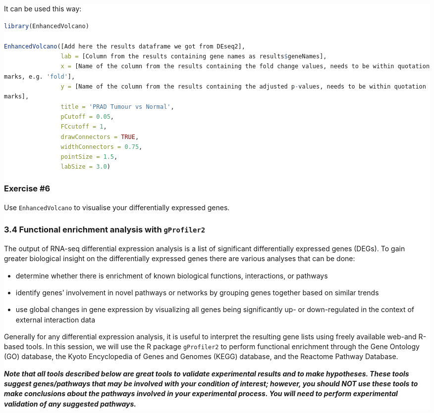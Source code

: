It can be used this way:

``` r
library(EnhancedVolcano)

EnhancedVolcano([Add here the results dataframe we got from DEseq2],
                lab = [Column from the results containing gene names as results$geneNames],
                x = [Name of the column from the results containing the fold change values, needs to be within quotation marks, e.g. 'fold'],
                y = [Name of the column from the results containing the adjusted p-values, needs to be within quotation marks],
                title = 'PRAD Tumour vs Normal',
                pCutoff = 0.05,
                FCcutoff = 1,
                drawConnectors = TRUE,
                widthConnectors = 0.75,
                pointSize = 1.5,
                labSize = 3.0)
```

### Exercise \#6

Use `EnhancedVolcano` to visualise your differentially expressed genes.

### 3.4 Functional enrichment analysis with `gProfiler2`

The output of RNA-seq differential expression analysis is a list of
significant differentially expressed genes (DEGs). To gain greater
biological insight on the differentially expressed genes there are
various analyses that can be done:

- determine whether there is enrichment of known biological functions,
  interactions, or pathways

- identify genes’ involvement in novel pathways or networks by grouping
  genes together based on similar trends

- use global changes in gene expression by visualizing all genes being
  significantly up- or down-regulated in the context of external
  interaction data

Generally for any differential expression analysis, it is useful to
interpret the resulting gene lists using freely available web-and
R-based tools. In this session, we will use the R package `gProfiler2`
to perform functional enrichment through the Gene Ontology (GO)
database, the Kyoto Encyclopedia of Genes and Genomes (KEGG) database,
and the Reactome Pathway Database.

***Note that all tools described below are great tools to validate
experimental results and to make hypotheses. These tools suggest
genes/pathways that may be involved with your condition of interest;
however, you should NOT use these tools to make conclusions about the
pathways involved in your experimental process. You will need to perform
experimental validation of any suggested pathways.***
